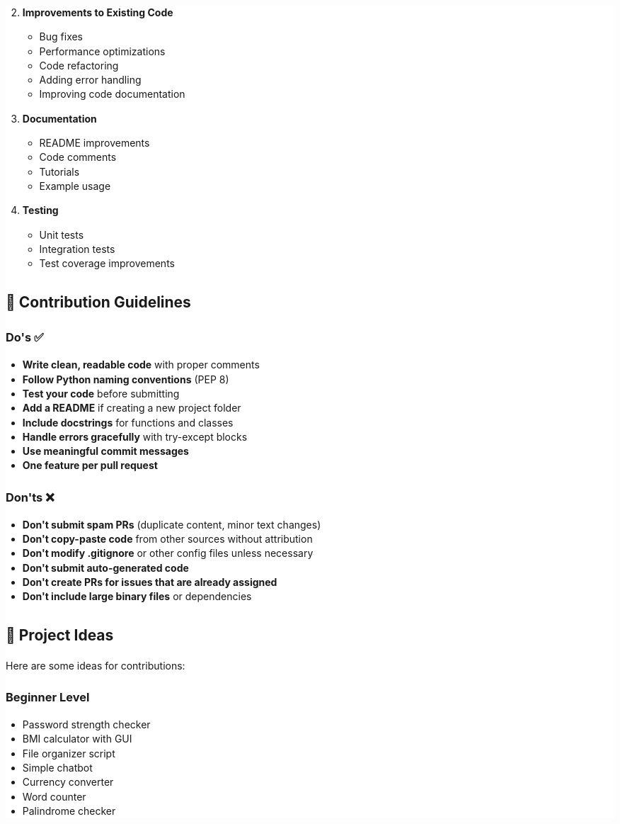 2. **Improvements to Existing Code**
   - Bug fixes
   - Performance optimizations
   - Code refactoring
   - Adding error handling
   - Improving code documentation

3. **Documentation**
   - README improvements
   - Code comments
   - Tutorials
   - Example usage

4. **Testing**
   - Unit tests
   - Integration tests
   - Test coverage improvements

## 📝 Contribution Guidelines

### Do's ✅

- **Write clean, readable code** with proper comments
- **Follow Python naming conventions** (PEP 8)
- **Test your code** before submitting
- **Add a README** if creating a new project folder
- **Include docstrings** for functions and classes
- **Handle errors gracefully** with try-except blocks
- **Use meaningful commit messages**
- **One feature per pull request**

### Don'ts ❌

- **Don't submit spam PRs** (duplicate content, minor text changes)
- **Don't copy-paste code** from other sources without attribution
- **Don't modify .gitignore** or other config files unless necessary
- **Don't submit auto-generated code**
- **Don't create PRs for issues that are already assigned**
- **Don't include large binary files** or dependencies

## 🎯 Project Ideas

Here are some ideas for contributions:

### Beginner Level
- Password strength checker
- BMI calculator with GUI
- File organizer script
- Simple chatbot
- Currency converter
- Word counter
- Palindrome checker
